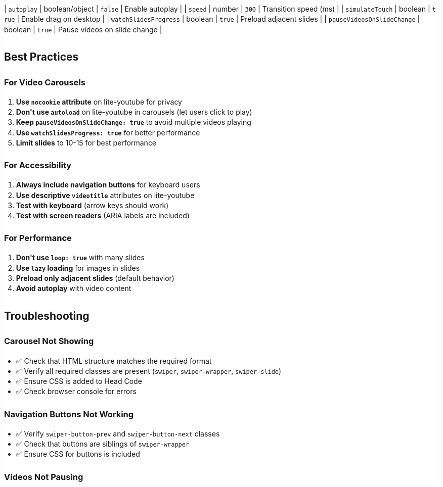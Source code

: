 | `autoplay` | boolean/object | `false` | Enable autoplay |
| `speed` | number | `300` | Transition speed (ms) |
| `simulateTouch` | boolean | `true` | Enable drag on desktop |
| `watchSlidesProgress` | boolean | `true` | Preload adjacent slides |
| `pauseVideosOnSlideChange` | boolean | `true` | Pause videos on slide change |

## Best Practices

### For Video Carousels

1. **Use `nocookie` attribute** on lite-youtube for privacy
2. **Don't use `autoload`** on lite-youtube in carousels (let users click to play)
3. **Keep `pauseVideosOnSlideChange: true`** to avoid multiple videos playing
4. **Use `watchSlidesProgress: true`** for better performance
5. **Limit slides** to 10-15 for best performance

### For Accessibility

1. **Always include navigation buttons** for keyboard users
2. **Use descriptive `videotitle`** attributes on lite-youtube
3. **Test with keyboard** (arrow keys should work)
4. **Test with screen readers** (ARIA labels are included)

### For Performance

1. **Don't use `loop: true`** with many slides
2. **Use `lazy` loading** for images in slides
3. **Preload only adjacent slides** (default behavior)
4. **Avoid autoplay** with video content

## Troubleshooting

### Carousel Not Showing

- ✅ Check that HTML structure matches the required format
- ✅ Verify all required classes are present (`swiper`, `swiper-wrapper`, `swiper-slide`)
- ✅ Ensure CSS is added to Head Code
- ✅ Check browser console for errors

### Navigation Buttons Not Working

- ✅ Verify `swiper-button-prev` and `swiper-button-next` classes
- ✅ Check that buttons are siblings of `swiper-wrapper`
- ✅ Ensure CSS for buttons is included

### Videos Not Pausing
